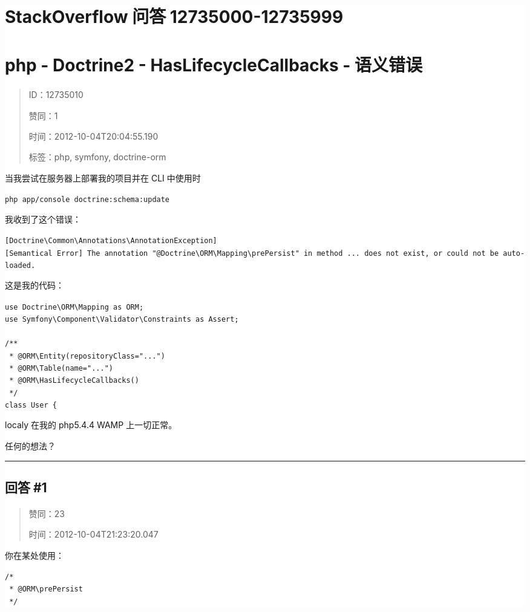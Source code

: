 # StackOverflow 问答 12735000-12735999

# php - Doctrine2 - HasLifecycleCallbacks - 语义错误

> ID：12735010
> 
> 赞同：1
> 
> 时间：2012-10-04T20:04:55.190
> 
> 标签：php, symfony, doctrine-orm

当我尝试在服务器上部署我的项目并在 CLI 中使用时

```
php app/console doctrine:schema:update 
```

我收到了这个错误：

```
[Doctrine\Common\Annotations\AnnotationException]
[Semantical Error] The annotation "@Doctrine\ORM\Mapping\prePersist" in method ... does not exist, or could not be auto-loaded. 
```

这是我的代码：

```
use Doctrine\ORM\Mapping as ORM;
use Symfony\Component\Validator\Constraints as Assert;

/**
 * @ORM\Entity(repositoryClass="...")
 * @ORM\Table(name="...")
 * @ORM\HasLifecycleCallbacks()
 */
class User { 
```

localy 在我的 php5.4.4 WAMP 上一切正常。

任何的想法？

* * *

## 回答 #1

> 赞同：23
> 
> 时间：2012-10-04T21:23:20.047

你在某处使用：

```
/*
 * @ORM\prePersist
 */ 
```
